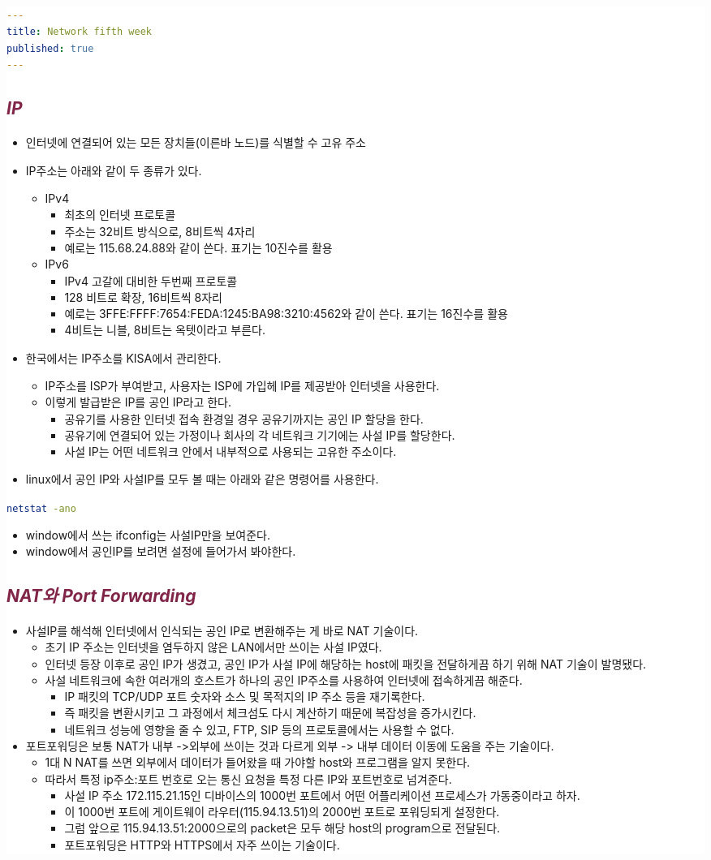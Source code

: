 ```yaml
---
title: Network fifth week
published: true
---
```


## <span style="color:#802548">_IP_</span>
- 인터넷에 연결되어 있는 모든 장치들(이른바 노드)를 식별할 수 고유 주소
- IP주소는 아래와 같이 두 종류가 있다.
  - IPv4
    - 최초의 인터넷 프로토콜
    - 주소는 32비트 방식으로, 8비트씩 4자리
    - 예로는 115.68.24.88와 같이 쓴다. 표기는 10진수를 활용
  - IPv6
    - IPv4 고갈에 대비한 두번째 프로토콜
    - 128 비트로 확장, 16비트씩 8자리
    - 예로는 3FFE:FFFF:7654:FEDA:1245:BA98:3210:4562와 같이 쓴다. 표기는 16진수를 활용
    - 4비트는 니블, 8비트는 옥텟이라고 부른다. 
- 한국에서는 IP주소를 KISA에서 관리한다. 
  - IP주소를 ISP가 부여받고, 사용자는 ISP에 가입헤 IP를 제공받아 인터넷을 사용한다.
  - 이렇게 발급받은 IP를 공인 IP라고 한다.
    - 공유기를 사용한 인터넷 접속 환경일 경우 공유기까지는 공인 IP 할당을 한다.
    - 공유기에 연결되어 있는 가정이나 회사의 각 네트워크 기기에는 사설 IP를 할당한다.
    - 사설 IP는 어떤 네트워크 안에서 내부적으로 사용되는 고유한 주소이다.


- linux에서 공인 IP와 사설IP를 모두 볼 때는 아래와 같은 명령어를 사용한다.
```sh
netstat -ano
```
- window에서 쓰는 ifconfig는 사설IP만을 보여준다.
- window에서 공인IP를 보려면 설정에 들어가서 봐야한다.


## <span style="color:#802548">_NAT와 Port Forwarding_</span>
- 사설IP를 해석해 인터넷에서 인식되는 공인 IP로 변환해주는 게 바로 NAT 기술이다.
  - 초기 IP 주소는 인터넷을 염두하지 않은 LAN에서만 쓰이는 사설 IP였다. 
  - 인터넷 등장 이후로 공인 IP가 생겼고, 공인 IP가 사설 IP에 해당하는 host에 패킷을 전달하게끔 하기 위해 NAT 기술이 발명됐다.
  - 사설 네트워크에 속한 여러개의 호스트가 하나의 공인 IP주소를 사용하여 인터넷에 접속하게끔 해준다.
    - IP 패킷의 TCP/UDP 포트 숫자와 소스 및 목적지의 IP 주소 등을 재기록한다.
    - 즉 패킷을 변환시키고 그 과정에서 체크섬도 다시 계산하기 때문에 복잡성을 증가시킨다.
    - 네트워크 성능에 영향을 줄 수 있고, FTP, SIP 등의 프로토콜에서는 사용할 수 없다.
- 포트포워딩은 보통 NAT가 내부 ->외부에 쓰이는 것과 다르게 외부 -> 내부 데이터 이동에 도움을 주는 기술이다.
  - 1대 N NAT를 쓰면 외부에서 데이터가 들어왔을 때 가야할 host와 프로그램을 알지 못한다.
  - 따라서 특정 ip주소:포트 번호로 오는 통신 요청을 특정 다른 IP와 포트번호로 넘겨준다.
    - 사설 IP 주소 172.115.21.15인 디바이스의 1000번 포트에서 어떤 어플리케이션 프로세스가 가동중이라고 하자. 
    - 이 1000번 포트에 게이트웨이 라우터(115.94.13.51)의 2000번 포트로 포워딩되게 설정한다.
    - 그럼 앞으로 115.94.13.51:2000으로의 packet은 모두 해당 host의 program으로 전달된다.
    - 포트포워딩은 HTTP와 HTTPS에서 자주 쓰이는 기술이다.
